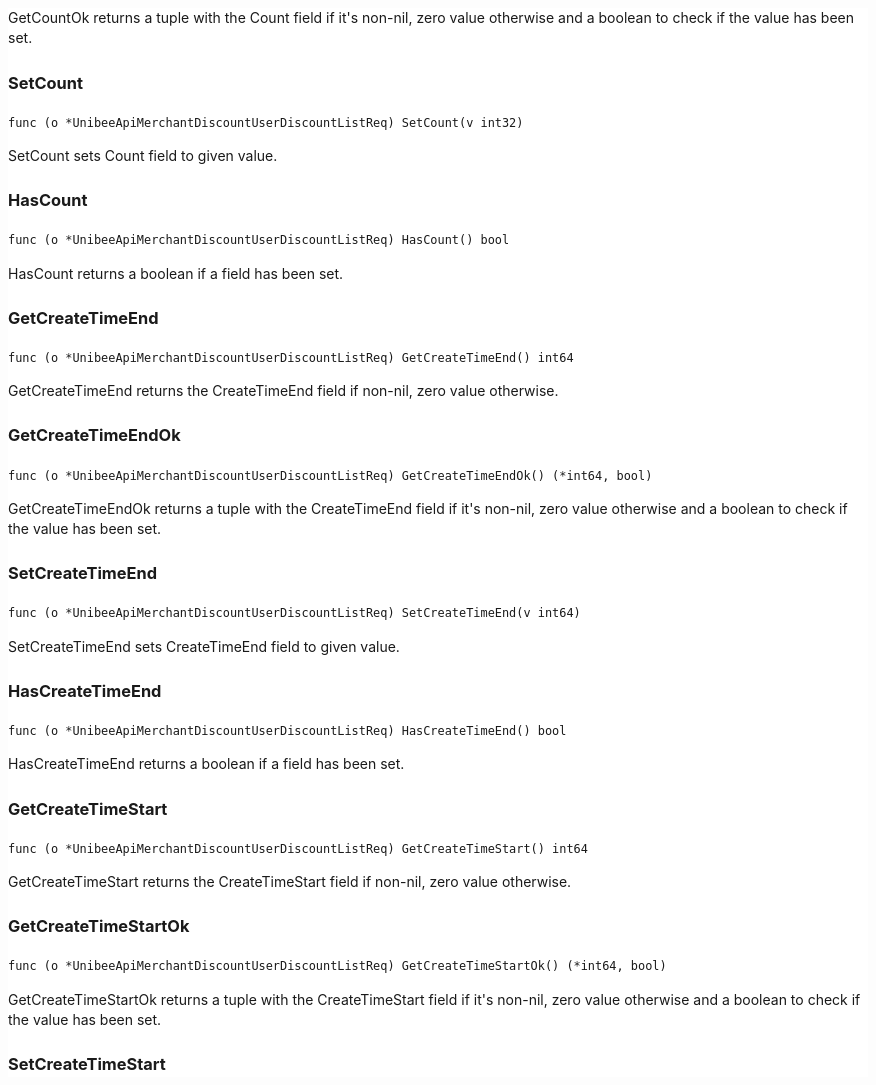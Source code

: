 GetCountOk returns a tuple with the Count field if it's non-nil, zero value otherwise
and a boolean to check if the value has been set.

### SetCount

`func (o *UnibeeApiMerchantDiscountUserDiscountListReq) SetCount(v int32)`

SetCount sets Count field to given value.

### HasCount

`func (o *UnibeeApiMerchantDiscountUserDiscountListReq) HasCount() bool`

HasCount returns a boolean if a field has been set.

### GetCreateTimeEnd

`func (o *UnibeeApiMerchantDiscountUserDiscountListReq) GetCreateTimeEnd() int64`

GetCreateTimeEnd returns the CreateTimeEnd field if non-nil, zero value otherwise.

### GetCreateTimeEndOk

`func (o *UnibeeApiMerchantDiscountUserDiscountListReq) GetCreateTimeEndOk() (*int64, bool)`

GetCreateTimeEndOk returns a tuple with the CreateTimeEnd field if it's non-nil, zero value otherwise
and a boolean to check if the value has been set.

### SetCreateTimeEnd

`func (o *UnibeeApiMerchantDiscountUserDiscountListReq) SetCreateTimeEnd(v int64)`

SetCreateTimeEnd sets CreateTimeEnd field to given value.

### HasCreateTimeEnd

`func (o *UnibeeApiMerchantDiscountUserDiscountListReq) HasCreateTimeEnd() bool`

HasCreateTimeEnd returns a boolean if a field has been set.

### GetCreateTimeStart

`func (o *UnibeeApiMerchantDiscountUserDiscountListReq) GetCreateTimeStart() int64`

GetCreateTimeStart returns the CreateTimeStart field if non-nil, zero value otherwise.

### GetCreateTimeStartOk

`func (o *UnibeeApiMerchantDiscountUserDiscountListReq) GetCreateTimeStartOk() (*int64, bool)`

GetCreateTimeStartOk returns a tuple with the CreateTimeStart field if it's non-nil, zero value otherwise
and a boolean to check if the value has been set.

### SetCreateTimeStart
